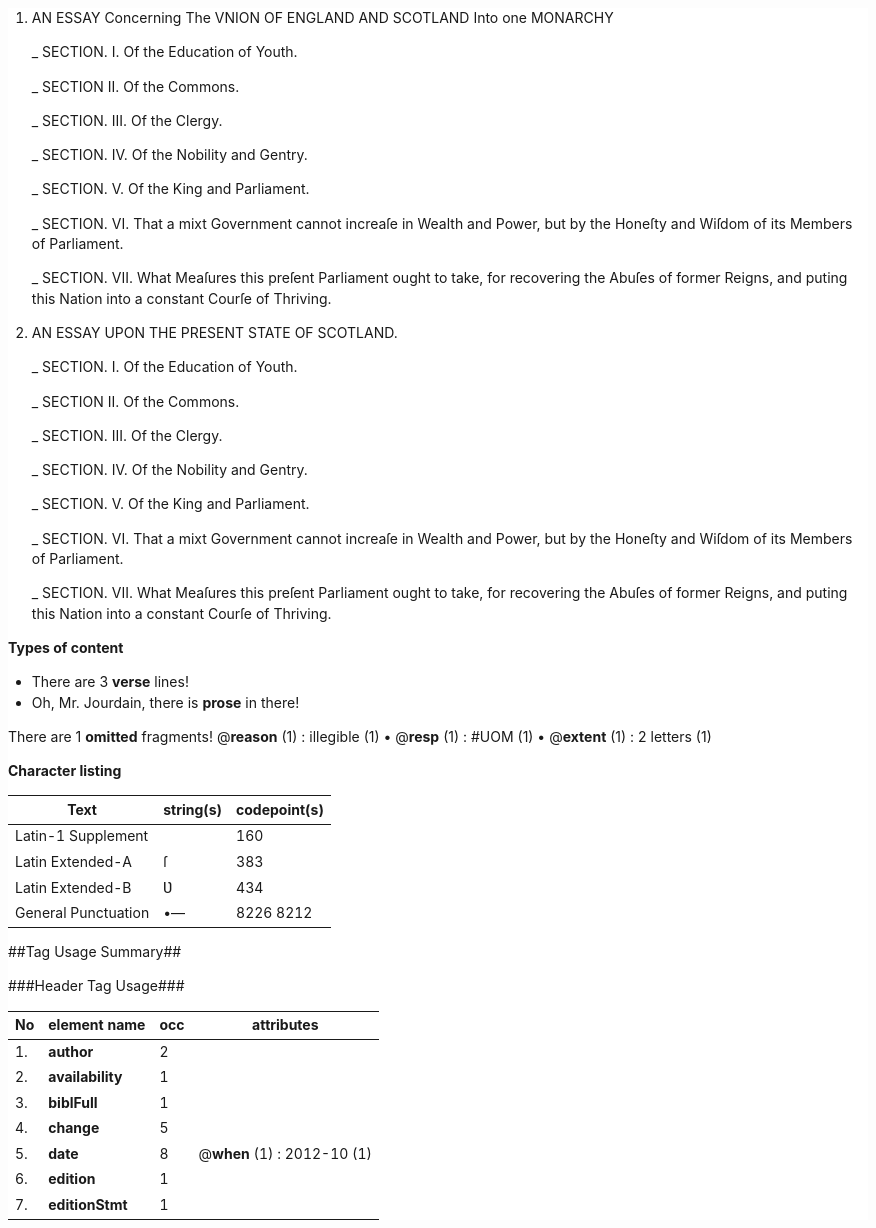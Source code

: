 1. AN ESSAY Concerning The VNION OF ENGLAND AND SCOTLAND Into one MONARCHY

    _ SECTION. I. Of the Education of Youth.

    _ SECTION II. Of the Commons.

    _ SECTION. III. Of the Clergy.

    _ SECTION. IV. Of the Nobility and Gentry.

    _ SECTION. V. Of the King and Parliament.

    _ SECTION. VI. That a mixt Government cannot increaſe in Wealth and Power, but by the Honeſty and Wiſdom of its Members of Parliament.

    _ SECTION. VII. What Meaſures this preſent Parliament ought to take, for recovering the Abuſes of former Reigns, and puting this Nation into a constant Courſe of Thriving.

1. AN ESSAY UPON THE PRESENT STATE OF SCOTLAND.

    _ SECTION. I. Of the Education of Youth.

    _ SECTION II. Of the Commons.

    _ SECTION. III. Of the Clergy.

    _ SECTION. IV. Of the Nobility and Gentry.

    _ SECTION. V. Of the King and Parliament.

    _ SECTION. VI. That a mixt Government cannot increaſe in Wealth and Power, but by the Honeſty and Wiſdom of its Members of Parliament.

    _ SECTION. VII. What Meaſures this preſent Parliament ought to take, for recovering the Abuſes of former Reigns, and puting this Nation into a constant Courſe of Thriving.

**Types of content**

  * There are 3 **verse** lines!
  * Oh, Mr. Jourdain, there is **prose** in there!

There are 1 **omitted** fragments! 
 @__reason__ (1) : illegible (1)  •  @__resp__ (1) : #UOM (1)  •  @__extent__ (1) : 2 letters (1)

**Character listing**


|Text|string(s)|codepoint(s)|
|---|---|---|
|Latin-1 Supplement| |160|
|Latin Extended-A|ſ|383|
|Latin Extended-B|Ʋ|434|
|General Punctuation|•—|8226 8212|

##Tag Usage Summary##

###Header Tag Usage###

|No|element name|occ|attributes|
|---|---|---|---|
|1.|__author__|2||
|2.|__availability__|1||
|3.|__biblFull__|1||
|4.|__change__|5||
|5.|__date__|8| @__when__ (1) : 2012-10 (1)|
|6.|__edition__|1||
|7.|__editionStmt__|1||